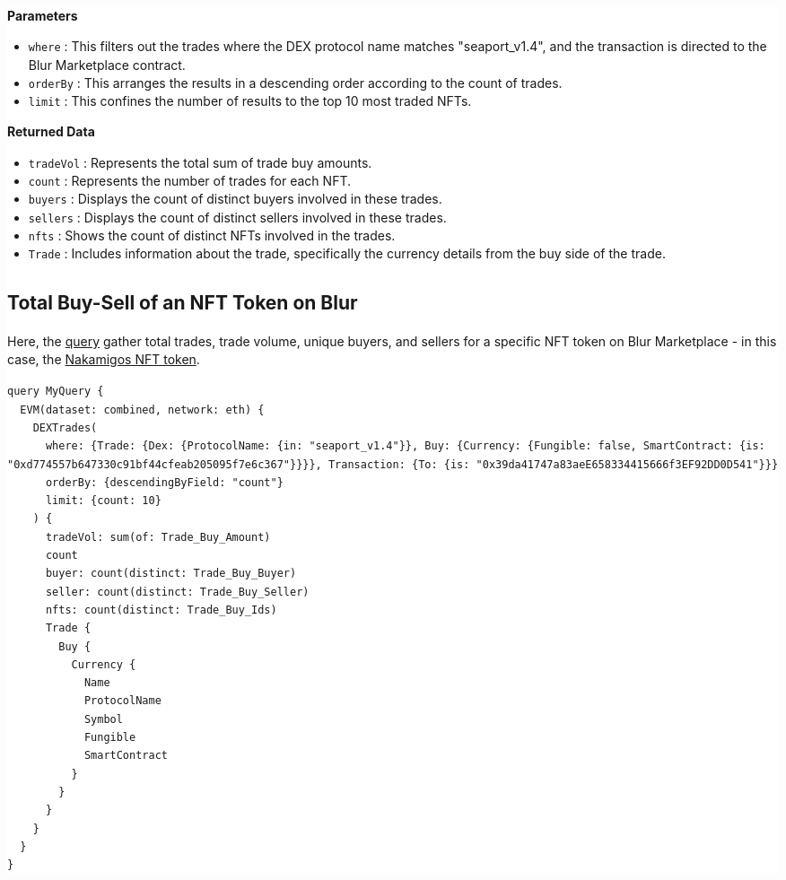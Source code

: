 **Parameters**

- `where` : This filters out the trades where the DEX protocol name matches "seaport_v1.4", and the transaction is directed to the Blur Marketplace contract.
- `orderBy` : This arranges the results in a descending order according to the count of trades.
- `limit` : This confines the number of results to the top 10 most traded NFTs.

**Returned Data**

- `tradeVol` : Represents the total sum of trade buy amounts.
- `count` : Represents the number of trades for each NFT.
- `buyers` : Displays the count of distinct buyers involved in these trades.
- `sellers` : Displays the count of distinct sellers involved in these trades.
- `nfts` : Shows the count of distinct NFTs involved in the trades.
- `Trade` : Includes information about the trade, specifically the currency details from the buy side of the trade.


## Total Buy-Sell of an NFT Token on Blur

Here, the [query](https://ide.bitquery.io/Total-buy-sell-of-an-NFT-token-onBLUR) gather total trades, trade volume, unique buyers, and sellers for a specific NFT token on Blur Marketplace - in this case, the [Nakamigos NFT token](https://explorer.bitquery.io/ethereum/token/0xd774557b647330c91bf44cfeab205095f7e6c367).


```
query MyQuery {
  EVM(dataset: combined, network: eth) {
    DEXTrades(
      where: {Trade: {Dex: {ProtocolName: {in: "seaport_v1.4"}}, Buy: {Currency: {Fungible: false, SmartContract: {is: "0xd774557b647330c91bf44cfeab205095f7e6c367"}}}}, Transaction: {To: {is: "0x39da41747a83aeE658334415666f3EF92DD0D541"}}}
      orderBy: {descendingByField: "count"}
      limit: {count: 10}
    ) {
      tradeVol: sum(of: Trade_Buy_Amount)
      count
      buyer: count(distinct: Trade_Buy_Buyer)
      seller: count(distinct: Trade_Buy_Seller)
      nfts: count(distinct: Trade_Buy_Ids)
      Trade {
        Buy {
          Currency {
            Name
            ProtocolName
            Symbol
            Fungible
            SmartContract
          }
        }
      }
    }
  }
}
```
